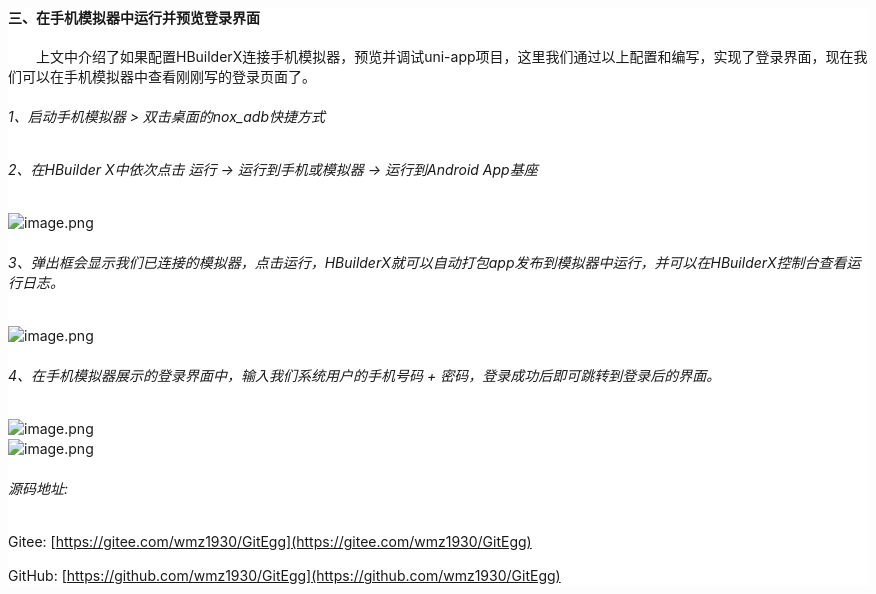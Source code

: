 
#### 三、在手机模拟器中运行并预览登录界面

  上文中介绍了如果配置HBuilderX连接手机模拟器，预览并调试uni-app项目，这里我们通过以上配置和编写，实现了登录界面，现在我们可以在手机模拟器中查看刚刚写的登录页面了。

###### 1、启动手机模拟器 > 双击桌面的nox\_adb快捷方式

###### 2、在HBuilder X中依次点击 运行 -> 运行到手机或模拟器 -> 运行到Android App基座

![image.png](https://img2022.cnblogs.com/blog/460952/202210/460952-20221027123858950-214853381.png)

###### 3、弹出框会显示我们已连接的模拟器，点击运行，HBuilderX就可以自动打包app发布到模拟器中运行，并可以在HBuilderX控制台查看运行日志。

![image.png](https://img2022.cnblogs.com/blog/460952/202210/460952-20221027123859409-221349688.png)

###### 4、在手机模拟器展示的登录界面中，输入我们系统用户的手机号码 + 密码，登录成功后即可跳转到登录后的界面。

![image.png](https://img2022.cnblogs.com/blog/460952/202210/460952-20221027123858986-946561366.png)  
![image.png](https://img2022.cnblogs.com/blog/460952/202210/460952-20221027123857848-1993344902.png)

###### 源码地址:

Gitee: [https://gitee.com/wmz1930/GitEgg](https://gitee.com/wmz1930/GitEgg)

GitHub: [https://github.com/wmz1930/GitEgg](https://github.com/wmz1930/GitEgg)